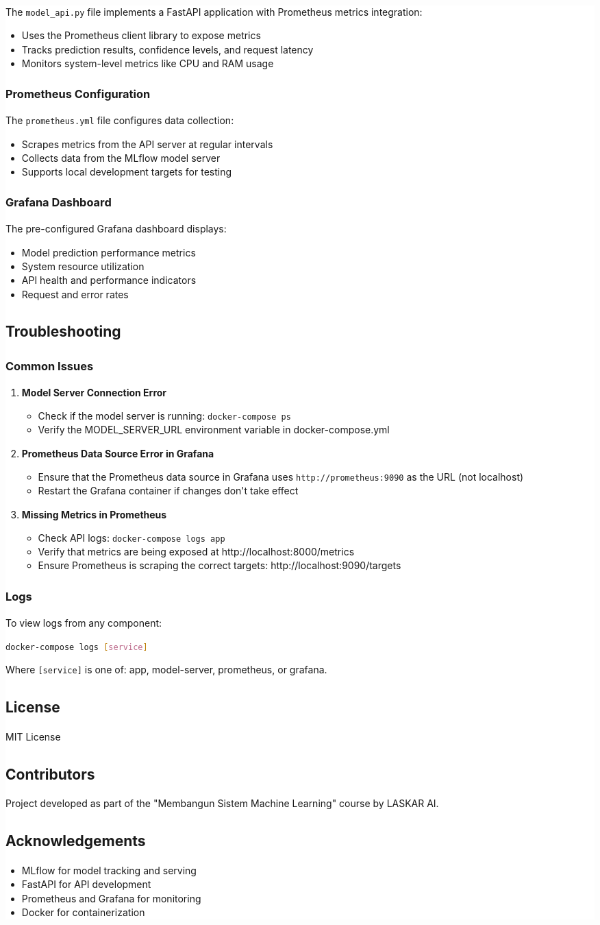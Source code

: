 The `model_api.py` file implements a FastAPI application with Prometheus metrics integration:

- Uses the Prometheus client library to expose metrics
- Tracks prediction results, confidence levels, and request latency
- Monitors system-level metrics like CPU and RAM usage

### Prometheus Configuration

The `prometheus.yml` file configures data collection:

- Scrapes metrics from the API server at regular intervals
- Collects data from the MLflow model server
- Supports local development targets for testing

### Grafana Dashboard

The pre-configured Grafana dashboard displays:

- Model prediction performance metrics
- System resource utilization
- API health and performance indicators
- Request and error rates

## Troubleshooting

### Common Issues

1. **Model Server Connection Error**

   - Check if the model server is running: `docker-compose ps`
   - Verify the MODEL_SERVER_URL environment variable in docker-compose.yml

2. **Prometheus Data Source Error in Grafana**

   - Ensure that the Prometheus data source in Grafana uses `http://prometheus:9090` as the URL (not localhost)
   - Restart the Grafana container if changes don't take effect

3. **Missing Metrics in Prometheus**
   - Check API logs: `docker-compose logs app`
   - Verify that metrics are being exposed at http://localhost:8000/metrics
   - Ensure Prometheus is scraping the correct targets: http://localhost:9090/targets

### Logs

To view logs from any component:

```bash
docker-compose logs [service]
```

Where `[service]` is one of: app, model-server, prometheus, or grafana.

## License

MIT License

## Contributors

Project developed as part of the "Membangun Sistem Machine Learning" course by LASKAR AI.

## Acknowledgements

- MLflow for model tracking and serving
- FastAPI for API development
- Prometheus and Grafana for monitoring
- Docker for containerization

